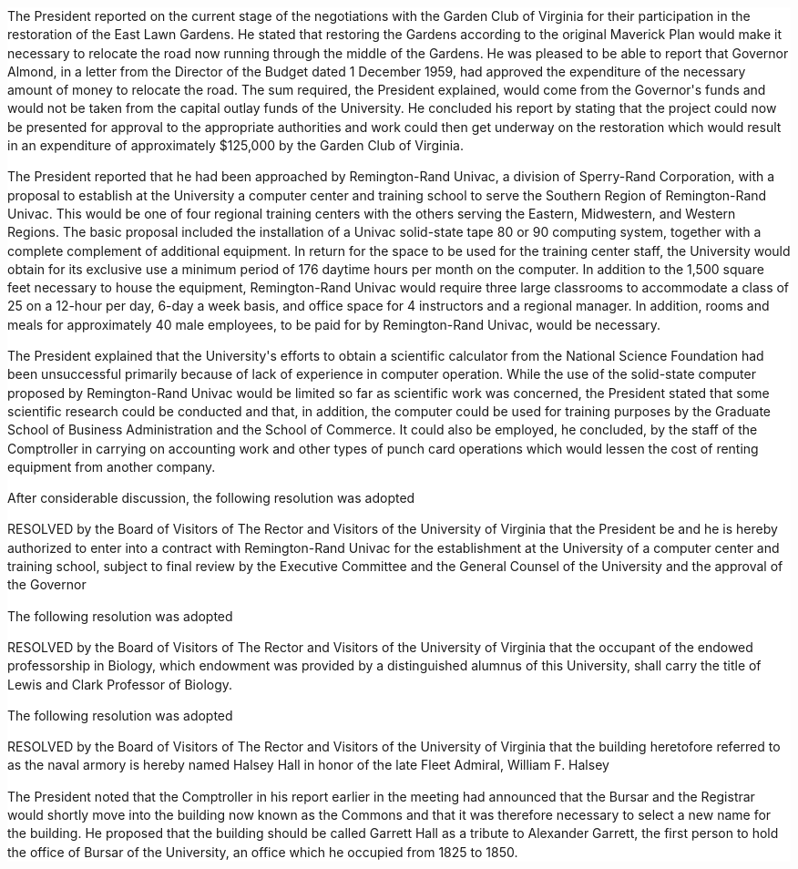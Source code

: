 The President reported on the current stage of the negotiations with the Garden Club of Virginia for their participation in the restoration of the East Lawn Gardens. He stated that restoring the Gardens according to the original Maverick Plan would make it necessary to relocate the road now running through the middle of the Gardens. He was pleased to be able to report that Governor Almond, in a letter from the Director of the Budget dated 1 December 1959, had approved the expenditure of the necessary amount of money to relocate the road. The sum required, the President explained, would come from the Governor's funds and would not be taken from the capital outlay funds of the University. He concluded his report by stating that the project could now be presented for approval to the appropriate authorities and work could then get underway on the restoration which would result in an expenditure of approximately $125,000 by the Garden Club of Virginia.

The President reported that he had been approached by Remington-Rand Univac, a division of Sperry-Rand Corporation, with a proposal to establish at the University a computer center and training school to serve the Southern Region of Remington-Rand Univac. This would be one of four regional training centers with the others serving the Eastern, Midwestern, and Western Regions. The basic proposal included the installation of a Univac solid-state tape 80 or 90 computing system, together with a complete complement of additional equipment. In return for the space to be used for the training center staff, the University would obtain for its exclusive use a minimum period of 176 daytime hours per month on the computer. In addition to the 1,500 square feet necessary to house the equipment, Remington-Rand Univac would require three large classrooms to accommodate a class of 25 on a 12-hour per day, 6-day a week basis, and office space for 4 instructors and a regional manager. In addition, rooms and meals for approximately 40 male employees, to be paid for by Remington-Rand Univac, would be necessary.

The President explained that the University's efforts to obtain a scientific calculator from the National Science Foundation had been unsuccessful primarily because of lack of experience in computer operation. While the use of the solid-state computer proposed by Remington-Rand Univac would be limited so far as scientific work was concerned, the President stated that some scientific research could be conducted and that, in addition, the computer could be used for training purposes by the Graduate School of Business Administration and the School of Commerce. It could also be employed, he concluded, by the staff of the Comptroller in carrying on accounting work and other types of punch card operations which would lessen the cost of renting equipment from another company.

After considerable discussion, the following resolution was adopted

RESOLVED by the Board of Visitors of The Rector and Visitors of the University of Virginia that the President be and he is hereby authorized to enter into a contract with Remington-Rand Univac for the establishment at the University of a computer center and training school, subject to final review by the Executive Committee and the General Counsel of the University and the approval of the Governor

The following resolution was adopted

RESOLVED by the Board of Visitors of The Rector and Visitors of the University of Virginia that the occupant of the endowed professorship in Biology, which endowment was provided by a distinguished alumnus of this University, shall carry the title of Lewis and Clark Professor of Biology.

The following resolution was adopted

RESOLVED by the Board of Visitors of The Rector and Visitors of the University of Virginia that the building heretofore referred to as the naval armory is hereby named Halsey Hall in honor of the late Fleet Admiral, William F. Halsey

The President noted that the Comptroller in his report earlier in the meeting had announced that the Bursar and the Registrar would shortly move into the building now known as the Commons and that it was therefore necessary to select a new name for the building. He proposed that the building should be called Garrett Hall as a tribute to Alexander Garrett, the first person to hold the office of Bursar of the University, an office which he occupied from 1825 to 1850.
